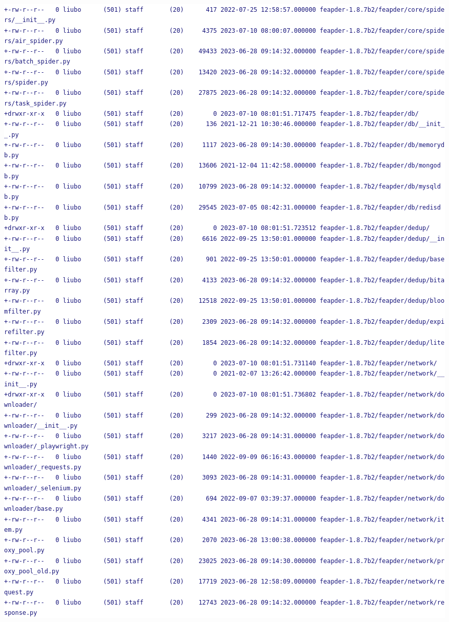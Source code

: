 ```diff
+-rw-r--r--   0 liubo      (501) staff       (20)      417 2022-07-25 12:58:57.000000 feapder-1.8.7b2/feapder/core/spiders/__init__.py
+-rw-r--r--   0 liubo      (501) staff       (20)     4375 2023-07-10 08:00:07.000000 feapder-1.8.7b2/feapder/core/spiders/air_spider.py
+-rw-r--r--   0 liubo      (501) staff       (20)    49433 2023-06-28 09:14:32.000000 feapder-1.8.7b2/feapder/core/spiders/batch_spider.py
+-rw-r--r--   0 liubo      (501) staff       (20)    13420 2023-06-28 09:14:32.000000 feapder-1.8.7b2/feapder/core/spiders/spider.py
+-rw-r--r--   0 liubo      (501) staff       (20)    27875 2023-06-28 09:14:32.000000 feapder-1.8.7b2/feapder/core/spiders/task_spider.py
+drwxr-xr-x   0 liubo      (501) staff       (20)        0 2023-07-10 08:01:51.717475 feapder-1.8.7b2/feapder/db/
+-rw-r--r--   0 liubo      (501) staff       (20)      136 2021-12-21 10:30:46.000000 feapder-1.8.7b2/feapder/db/__init__.py
+-rw-r--r--   0 liubo      (501) staff       (20)     1117 2023-06-28 09:14:30.000000 feapder-1.8.7b2/feapder/db/memorydb.py
+-rw-r--r--   0 liubo      (501) staff       (20)    13606 2021-12-04 11:42:58.000000 feapder-1.8.7b2/feapder/db/mongodb.py
+-rw-r--r--   0 liubo      (501) staff       (20)    10799 2023-06-28 09:14:32.000000 feapder-1.8.7b2/feapder/db/mysqldb.py
+-rw-r--r--   0 liubo      (501) staff       (20)    29545 2023-07-05 08:42:31.000000 feapder-1.8.7b2/feapder/db/redisdb.py
+drwxr-xr-x   0 liubo      (501) staff       (20)        0 2023-07-10 08:01:51.723512 feapder-1.8.7b2/feapder/dedup/
+-rw-r--r--   0 liubo      (501) staff       (20)     6616 2022-09-25 13:50:01.000000 feapder-1.8.7b2/feapder/dedup/__init__.py
+-rw-r--r--   0 liubo      (501) staff       (20)      901 2022-09-25 13:50:01.000000 feapder-1.8.7b2/feapder/dedup/basefilter.py
+-rw-r--r--   0 liubo      (501) staff       (20)     4133 2023-06-28 09:14:32.000000 feapder-1.8.7b2/feapder/dedup/bitarray.py
+-rw-r--r--   0 liubo      (501) staff       (20)    12518 2022-09-25 13:50:01.000000 feapder-1.8.7b2/feapder/dedup/bloomfilter.py
+-rw-r--r--   0 liubo      (501) staff       (20)     2309 2023-06-28 09:14:32.000000 feapder-1.8.7b2/feapder/dedup/expirefilter.py
+-rw-r--r--   0 liubo      (501) staff       (20)     1854 2023-06-28 09:14:32.000000 feapder-1.8.7b2/feapder/dedup/litefilter.py
+drwxr-xr-x   0 liubo      (501) staff       (20)        0 2023-07-10 08:01:51.731140 feapder-1.8.7b2/feapder/network/
+-rw-r--r--   0 liubo      (501) staff       (20)        0 2021-02-07 13:26:42.000000 feapder-1.8.7b2/feapder/network/__init__.py
+drwxr-xr-x   0 liubo      (501) staff       (20)        0 2023-07-10 08:01:51.736802 feapder-1.8.7b2/feapder/network/downloader/
+-rw-r--r--   0 liubo      (501) staff       (20)      299 2023-06-28 09:14:32.000000 feapder-1.8.7b2/feapder/network/downloader/__init__.py
+-rw-r--r--   0 liubo      (501) staff       (20)     3217 2023-06-28 09:14:31.000000 feapder-1.8.7b2/feapder/network/downloader/_playwright.py
+-rw-r--r--   0 liubo      (501) staff       (20)     1440 2022-09-09 06:16:43.000000 feapder-1.8.7b2/feapder/network/downloader/_requests.py
+-rw-r--r--   0 liubo      (501) staff       (20)     3093 2023-06-28 09:14:31.000000 feapder-1.8.7b2/feapder/network/downloader/_selenium.py
+-rw-r--r--   0 liubo      (501) staff       (20)      694 2022-09-07 03:39:37.000000 feapder-1.8.7b2/feapder/network/downloader/base.py
+-rw-r--r--   0 liubo      (501) staff       (20)     4341 2023-06-28 09:14:31.000000 feapder-1.8.7b2/feapder/network/item.py
+-rw-r--r--   0 liubo      (501) staff       (20)     2070 2023-06-28 13:00:38.000000 feapder-1.8.7b2/feapder/network/proxy_pool.py
+-rw-r--r--   0 liubo      (501) staff       (20)    23025 2023-06-28 09:14:30.000000 feapder-1.8.7b2/feapder/network/proxy_pool_old.py
+-rw-r--r--   0 liubo      (501) staff       (20)    17719 2023-06-28 12:58:09.000000 feapder-1.8.7b2/feapder/network/request.py
+-rw-r--r--   0 liubo      (501) staff       (20)    12743 2023-06-28 09:14:32.000000 feapder-1.8.7b2/feapder/network/response.py
```